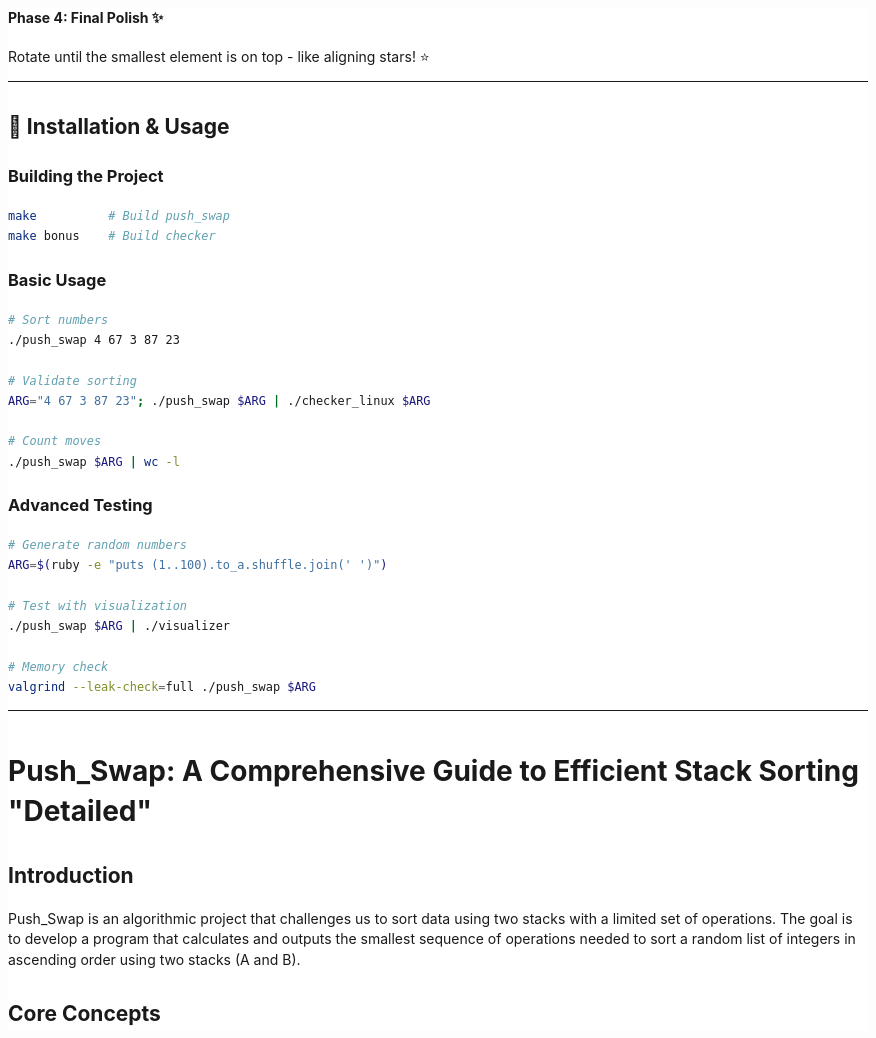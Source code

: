 #### Phase 4: Final Polish ✨
Rotate until the smallest element is on top - like aligning stars! ⭐  

---

## 🚀 Installation & Usage

### Building the Project
```bash
make          # Build push_swap  
make bonus    # Build checker  
```

### Basic Usage
```bash
# Sort numbers
./push_swap 4 67 3 87 23

# Validate sorting
ARG="4 67 3 87 23"; ./push_swap $ARG | ./checker_linux $ARG

# Count moves
./push_swap $ARG | wc -l
```

### Advanced Testing
```bash
# Generate random numbers
ARG=$(ruby -e "puts (1..100).to_a.shuffle.join(' ')")

# Test with visualization
./push_swap $ARG | ./visualizer

# Memory check
valgrind --leak-check=full ./push_swap $ARG
```

---
# Push_Swap: A Comprehensive Guide to Efficient Stack Sorting "Detailed"

## Introduction

Push_Swap is an algorithmic project that challenges us to sort data using two stacks with a limited set of operations. The goal is to develop a program that calculates and outputs the smallest sequence of operations needed to sort a random list of integers in ascending order using two stacks (A and B).

## Core Concepts
